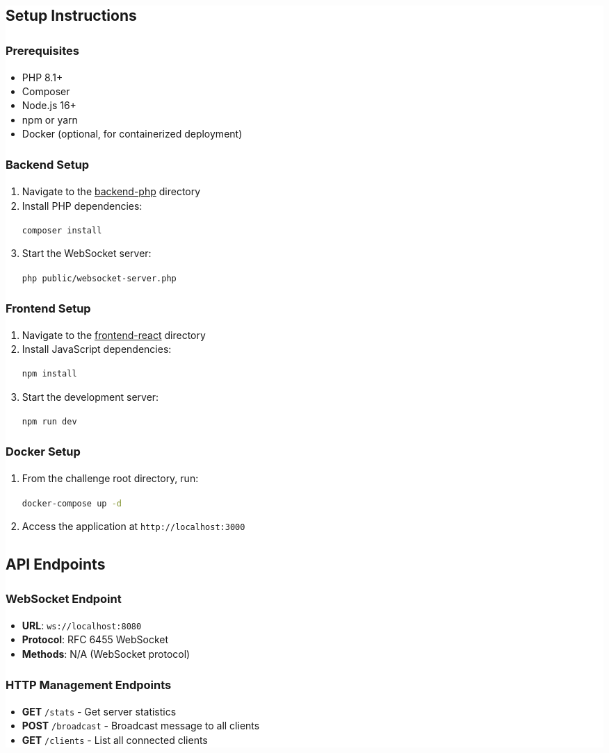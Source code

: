 
## Setup Instructions

### Prerequisites
- PHP 8.1+
- Composer
- Node.js 16+
- npm or yarn
- Docker (optional, for containerized deployment)

### Backend Setup
1. Navigate to the [backend-php](file:///c%3A/projects/php-fullstack-challenges/challenge-92-websockets-server/backend-php) directory
2. Install PHP dependencies:
   ```bash
   composer install
   ```
3. Start the WebSocket server:
   ```bash
   php public/websocket-server.php
   ```

### Frontend Setup
1. Navigate to the [frontend-react](file:///c%3A/projects/php-fullstack-challenges/challenge-92-websockets-server/frontend-react) directory
2. Install JavaScript dependencies:
   ```bash
   npm install
   ```
3. Start the development server:
   ```bash
   npm run dev
   ```

### Docker Setup
1. From the challenge root directory, run:
   ```bash
   docker-compose up -d
   ```
2. Access the application at `http://localhost:3000`

## API Endpoints

### WebSocket Endpoint
- **URL**: `ws://localhost:8080`
- **Protocol**: RFC 6455 WebSocket
- **Methods**: N/A (WebSocket protocol)

### HTTP Management Endpoints
- **GET** `/stats` - Get server statistics
- **POST** `/broadcast` - Broadcast message to all clients
- **GET** `/clients` - List all connected clients
